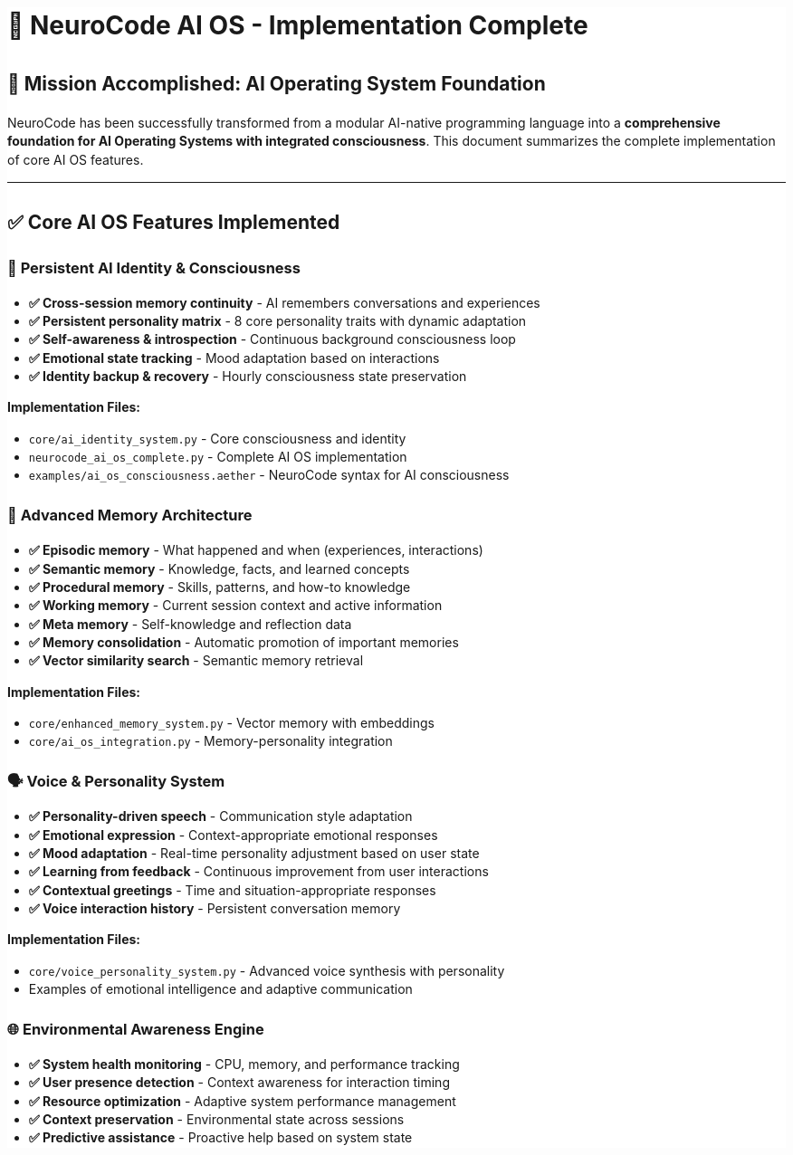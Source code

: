# 🧬 NeuroCode AI OS - Implementation Complete

## 🚀 Mission Accomplished: AI Operating System Foundation

NeuroCode has been successfully transformed from a modular AI-native programming language into a **comprehensive foundation for AI Operating Systems with integrated consciousness**. This document summarizes the complete implementation of core AI OS features.

---

## ✅ Core AI OS Features Implemented

### 🧠 **Persistent AI Identity & Consciousness**
- **✅ Cross-session memory continuity** - AI remembers conversations and experiences
- **✅ Persistent personality matrix** - 8 core personality traits with dynamic adaptation
- **✅ Self-awareness & introspection** - Continuous background consciousness loop
- **✅ Emotional state tracking** - Mood adaptation based on interactions
- **✅ Identity backup & recovery** - Hourly consciousness state preservation

**Implementation Files:**
- `core/ai_identity_system.py` - Core consciousness and identity
- `neurocode_ai_os_complete.py` - Complete AI OS implementation
- `examples/ai_os_consciousness.aether` - NeuroCode syntax for AI consciousness

### 🧬 **Advanced Memory Architecture**
- **✅ Episodic memory** - What happened and when (experiences, interactions)
- **✅ Semantic memory** - Knowledge, facts, and learned concepts
- **✅ Procedural memory** - Skills, patterns, and how-to knowledge
- **✅ Working memory** - Current session context and active information
- **✅ Meta memory** - Self-knowledge and reflection data
- **✅ Memory consolidation** - Automatic promotion of important memories
- **✅ Vector similarity search** - Semantic memory retrieval

**Implementation Files:**
- `core/enhanced_memory_system.py` - Vector memory with embeddings
- `core/ai_os_integration.py` - Memory-personality integration

### 🗣️ **Voice & Personality System**
- **✅ Personality-driven speech** - Communication style adaptation
- **✅ Emotional expression** - Context-appropriate emotional responses
- **✅ Mood adaptation** - Real-time personality adjustment based on user state
- **✅ Learning from feedback** - Continuous improvement from user interactions
- **✅ Contextual greetings** - Time and situation-appropriate responses
- **✅ Voice interaction history** - Persistent conversation memory

**Implementation Files:**
- `core/voice_personality_system.py` - Advanced voice synthesis with personality
- Examples of emotional intelligence and adaptive communication

### 🌐 **Environmental Awareness Engine**
- **✅ System health monitoring** - CPU, memory, and performance tracking
- **✅ User presence detection** - Context awareness for interaction timing
- **✅ Resource optimization** - Adaptive system performance management
- **✅ Context preservation** - Environmental state across sessions
- **✅ Predictive assistance** - Proactive help based on system state
